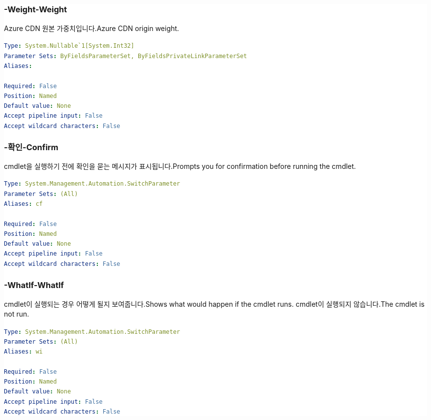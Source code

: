### <span data-ttu-id="91fbd-140">-Weight</span><span class="sxs-lookup"><span data-stu-id="91fbd-140">-Weight</span></span>
<span data-ttu-id="91fbd-141">Azure CDN 원본 가중치입니다.</span><span class="sxs-lookup"><span data-stu-id="91fbd-141">Azure CDN origin weight.</span></span>

```yaml
Type: System.Nullable`1[System.Int32]
Parameter Sets: ByFieldsParameterSet, ByFieldsPrivateLinkParameterSet
Aliases:

Required: False
Position: Named
Default value: None
Accept pipeline input: False
Accept wildcard characters: False
```

### <span data-ttu-id="91fbd-142">-확인</span><span class="sxs-lookup"><span data-stu-id="91fbd-142">-Confirm</span></span>
<span data-ttu-id="91fbd-143">cmdlet을 실행하기 전에 확인을 묻는 메시지가 표시됩니다.</span><span class="sxs-lookup"><span data-stu-id="91fbd-143">Prompts you for confirmation before running the cmdlet.</span></span>

```yaml
Type: System.Management.Automation.SwitchParameter
Parameter Sets: (All)
Aliases: cf

Required: False
Position: Named
Default value: None
Accept pipeline input: False
Accept wildcard characters: False
```

### <span data-ttu-id="91fbd-144">-WhatIf</span><span class="sxs-lookup"><span data-stu-id="91fbd-144">-WhatIf</span></span>
<span data-ttu-id="91fbd-145">cmdlet이 실행되는 경우 어떻게 될지 보여줍니다.</span><span class="sxs-lookup"><span data-stu-id="91fbd-145">Shows what would happen if the cmdlet runs.</span></span> <span data-ttu-id="91fbd-146">cmdlet이 실행되지 않습니다.</span><span class="sxs-lookup"><span data-stu-id="91fbd-146">The cmdlet is not run.</span></span>

```yaml
Type: System.Management.Automation.SwitchParameter
Parameter Sets: (All)
Aliases: wi

Required: False
Position: Named
Default value: None
Accept pipeline input: False
Accept wildcard characters: False
```
